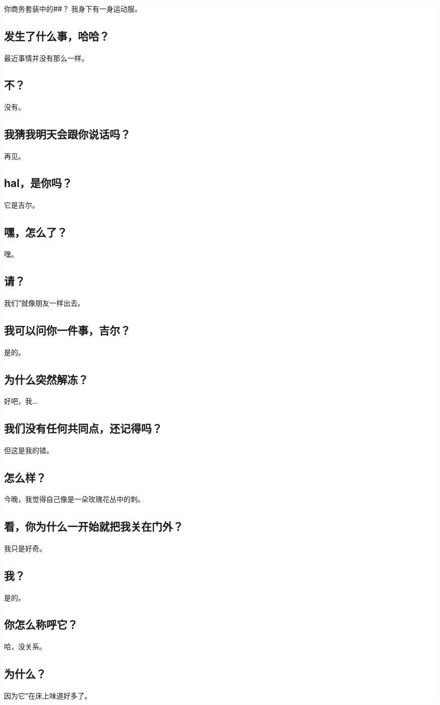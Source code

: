 你商务套装中的##？
我身下有一身运动服。

## 发生了什么事，哈哈？
最近事情并没有那么一样。

## 不？
没有。

## 我猜我明天会跟你说话吗？
再见。

##  hal，是你吗？
它是吉尔。

##  嘿，怎么了？
嘿。

##  请？
我们“就像朋友一样出去。

## 我可以问你一件事，吉尔？
是的。

## 为什么突然解冻？
好吧，我...

## 我们没有任何共同点，还记得吗？
但这是我的错。

## 怎么样？
今晚，我觉得自己像是一朵玫瑰花丛中的刺。

## 看，你为什么一开始就把我关在门外？
我只是好奇。

##  我？
是的。

##  你怎么称呼它？
哈，没关系。

## 为什么？
因为它“在床上味道好多了。
